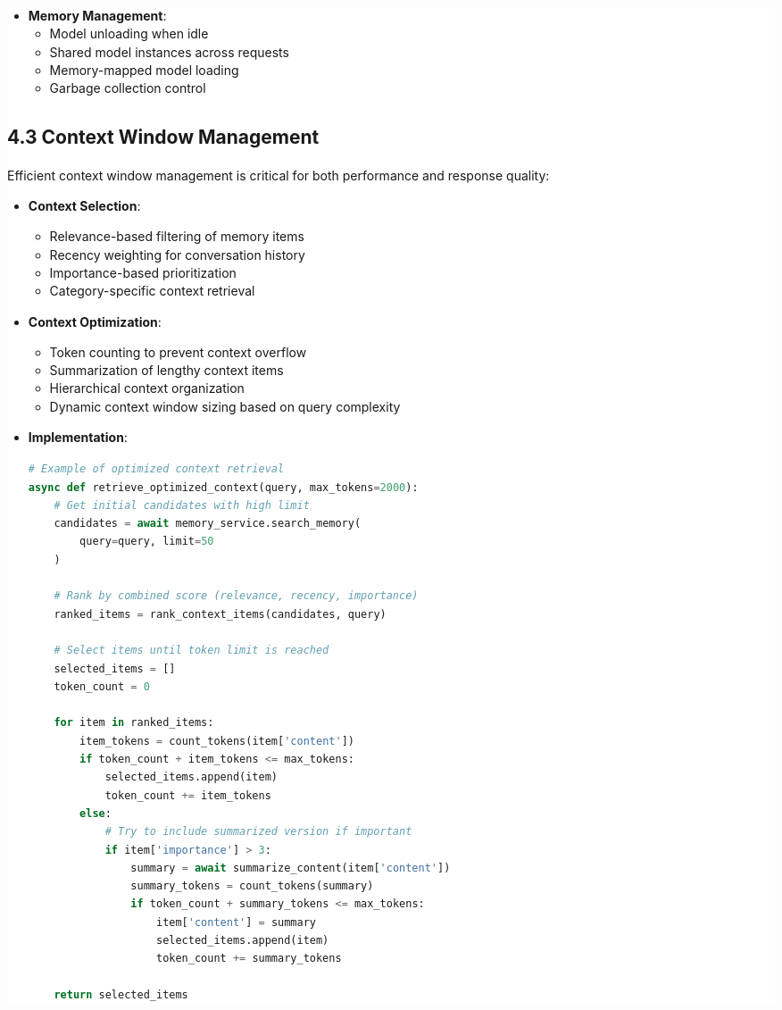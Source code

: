 - **Memory Management**:
  - Model unloading when idle
  - Shared model instances across requests
  - Memory-mapped model loading
  - Garbage collection control

## 4.3 Context Window Management

Efficient context window management is critical for both performance and response quality:

- **Context Selection**:
  - Relevance-based filtering of memory items
  - Recency weighting for conversation history
  - Importance-based prioritization
  - Category-specific context retrieval

- **Context Optimization**:
  - Token counting to prevent context overflow
  - Summarization of lengthy context items
  - Hierarchical context organization
  - Dynamic context window sizing based on query complexity

- **Implementation**:
  ```python
  # Example of optimized context retrieval
  async def retrieve_optimized_context(query, max_tokens=2000):
      # Get initial candidates with high limit
      candidates = await memory_service.search_memory(
          query=query, limit=50
      )
      
      # Rank by combined score (relevance, recency, importance)
      ranked_items = rank_context_items(candidates, query)
      
      # Select items until token limit is reached
      selected_items = []
      token_count = 0
      
      for item in ranked_items:
          item_tokens = count_tokens(item['content'])
          if token_count + item_tokens <= max_tokens:
              selected_items.append(item)
              token_count += item_tokens
          else:
              # Try to include summarized version if important
              if item['importance'] > 3:
                  summary = await summarize_content(item['content'])
                  summary_tokens = count_tokens(summary)
                  if token_count + summary_tokens <= max_tokens:
                      item['content'] = summary
                      selected_items.append(item)
                      token_count += summary_tokens
      
      return selected_items
  ```
